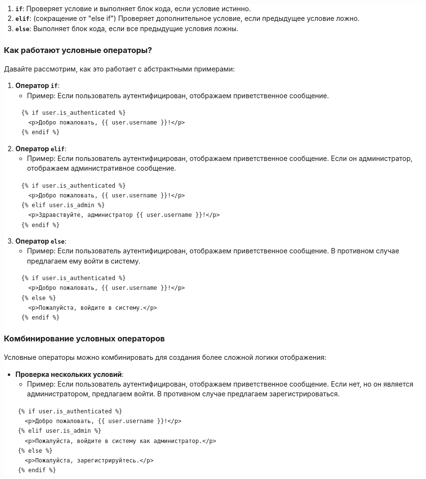 1. **`if`**: Проверяет условие и выполняет блок кода, если условие истинно.
2. **`elif`**: (сокращение от "else if") Проверяет дополнительное условие, если предыдущее условие ложно.
3. **`else`**: Выполняет блок кода, если все предыдущие условия ложны.

### Как работают условные операторы?

Давайте рассмотрим, как это работает с абстрактными примерами:

1. **Оператор `if`**:
   - Пример: Если пользователь аутентифицирован, отображаем приветственное сообщение.
```django
     {% if user.is_authenticated %}
       <p>Добро пожаловать, {{ user.username }}!</p>
     {% endif %}
```

2. **Оператор `elif`**:
   - Пример: Если пользователь аутентифицирован, отображаем приветственное сообщение. Если он администратор, отображаем административное сообщение.
```django
     {% if user.is_authenticated %}
       <p>Добро пожаловать, {{ user.username }}!</p>
     {% elif user.is_admin %}
       <p>Здравствуйте, администратор {{ user.username }}!</p>
     {% endif %}
```

3. **Оператор `else`**:
   - Пример: Если пользователь аутентифицирован, отображаем приветственное сообщение. В противном случае предлагаем ему войти в систему.
```django
     {% if user.is_authenticated %}
       <p>Добро пожаловать, {{ user.username }}!</p>
     {% else %}
       <p>Пожалуйста, войдите в систему.</p>
     {% endif %}
```

### Комбинирование условных операторов

Условные операторы можно комбинировать для создания более сложной логики отображения:

- **Проверка нескольких условий**:
  - Пример: Если пользователь аутентифицирован, отображаем приветственное сообщение. Если нет, но он является администратором, предлагаем войти. В противном случае предлагаем зарегистрироваться.
```django
    {% if user.is_authenticated %}
      <p>Добро пожаловать, {{ user.username }}!</p>
    {% elif user.is_admin %}
      <p>Пожалуйста, войдите в систему как администратор.</p>
    {% else %}
      <p>Пожалуйста, зарегистрируйтесь.</p>
    {% endif %}
```
